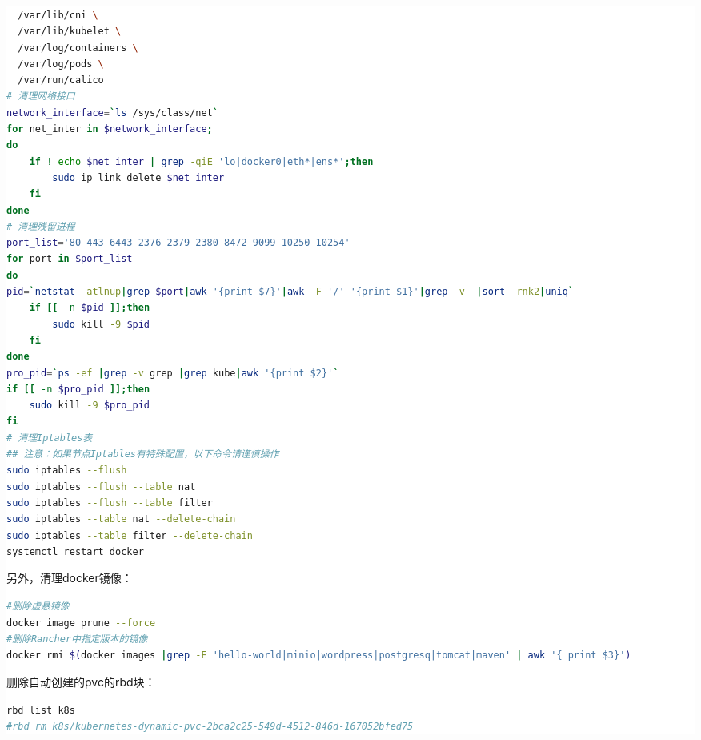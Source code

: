 ```bash
  /var/lib/cni \
  /var/lib/kubelet \
  /var/log/containers \
  /var/log/pods \
  /var/run/calico
# 清理网络接口
network_interface=`ls /sys/class/net`
for net_inter in $network_interface;
do
	if ! echo $net_inter | grep -qiE 'lo|docker0|eth*|ens*';then
		sudo ip link delete $net_inter
	fi
done
# 清理残留进程
port_list='80 443 6443 2376 2379 2380 8472 9099 10250 10254'
for port in $port_list
do
pid=`netstat -atlnup|grep $port|awk '{print $7}'|awk -F '/' '{print $1}'|grep -v -|sort -rnk2|uniq`
	if [[ -n $pid ]];then
		sudo kill -9 $pid
	fi
done
pro_pid=`ps -ef |grep -v grep |grep kube|awk '{print $2}'`
if [[ -n $pro_pid ]];then
	sudo kill -9 $pro_pid
fi
# 清理Iptables表
## 注意：如果节点Iptables有特殊配置，以下命令请谨慎操作
sudo iptables --flush
sudo iptables --flush --table nat
sudo iptables --flush --table filter
sudo iptables --table nat --delete-chain
sudo iptables --table filter --delete-chain
systemctl restart docker
```

另外，清理docker镜像：

```bash
#删除虚悬镜像
docker image prune --force
#删除Rancher中指定版本的镜像
docker rmi $(docker images |grep -E 'hello-world|minio|wordpress|postgresq|tomcat|maven' | awk '{ print $3}')
```

删除自动创建的pvc的rbd块：

```bash
rbd list k8s
#rbd rm k8s/kubernetes-dynamic-pvc-2bca2c25-549d-4512-846d-167052bfed75
```

